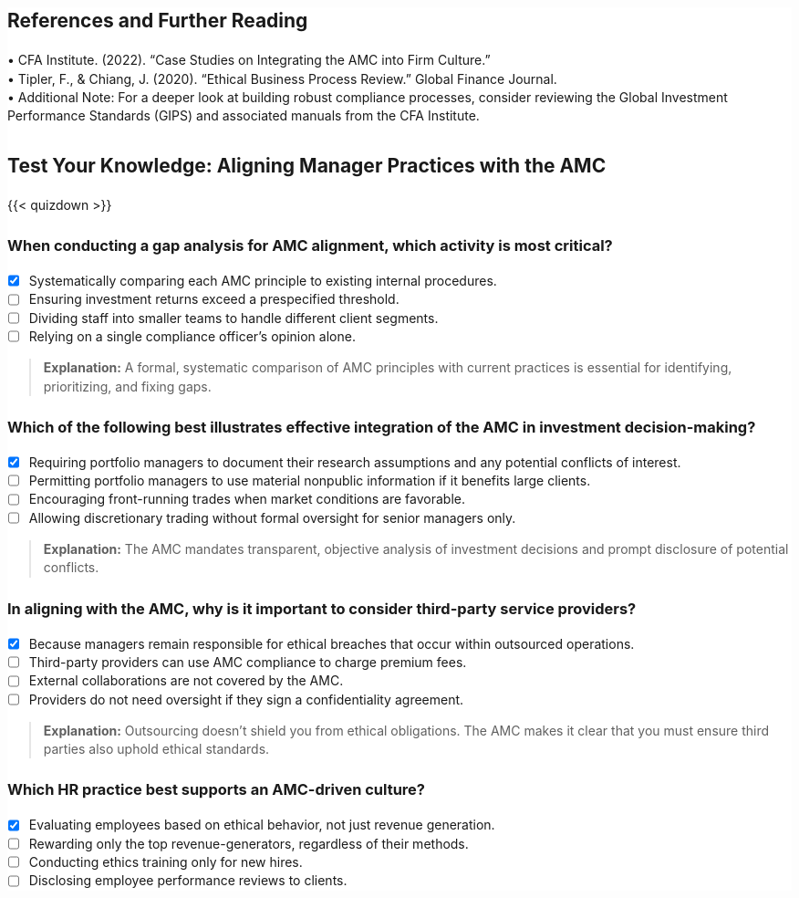 ## References and Further Reading

• CFA Institute. (2022). “Case Studies on Integrating the AMC into Firm Culture.”  
• Tipler, F., & Chiang, J. (2020). “Ethical Business Process Review.” Global Finance Journal.  
• Additional Note: For a deeper look at building robust compliance processes, consider reviewing the Global Investment Performance Standards (GIPS) and associated manuals from the CFA Institute.  

## Test Your Knowledge: Aligning Manager Practices with the AMC

{{< quizdown >}}

### When conducting a gap analysis for AMC alignment, which activity is most critical?

- [x] Systematically comparing each AMC principle to existing internal procedures.
- [ ] Ensuring investment returns exceed a prespecified threshold.
- [ ] Dividing staff into smaller teams to handle different client segments.
- [ ] Relying on a single compliance officer’s opinion alone.

> **Explanation:** A formal, systematic comparison of AMC principles with current practices is essential for identifying, prioritizing, and fixing gaps.

### Which of the following best illustrates effective integration of the AMC in investment decision-making?

- [x] Requiring portfolio managers to document their research assumptions and any potential conflicts of interest.
- [ ] Permitting portfolio managers to use material nonpublic information if it benefits large clients.
- [ ] Encouraging front-running trades when market conditions are favorable.
- [ ] Allowing discretionary trading without formal oversight for senior managers only.

> **Explanation:** The AMC mandates transparent, objective analysis of investment decisions and prompt disclosure of potential conflicts.

### In aligning with the AMC, why is it important to consider third-party service providers?

- [x] Because managers remain responsible for ethical breaches that occur within outsourced operations.
- [ ] Third-party providers can use AMC compliance to charge premium fees.
- [ ] External collaborations are not covered by the AMC.
- [ ] Providers do not need oversight if they sign a confidentiality agreement.

> **Explanation:** Outsourcing doesn’t shield you from ethical obligations. The AMC makes it clear that you must ensure third parties also uphold ethical standards.

### Which HR practice best supports an AMC-driven culture?

- [x] Evaluating employees based on ethical behavior, not just revenue generation.
- [ ] Rewarding only the top revenue-generators, regardless of their methods.
- [ ] Conducting ethics training only for new hires.
- [ ] Disclosing employee performance reviews to clients.
